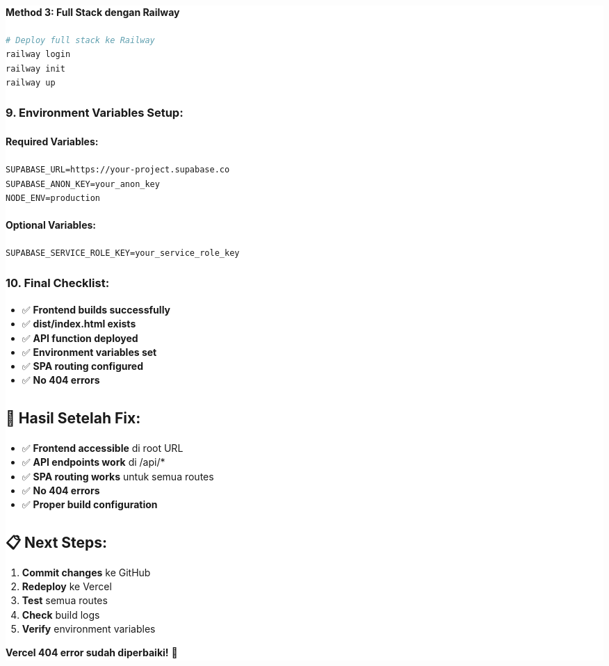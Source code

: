 #### **Method 3: Full Stack dengan Railway**
```bash
# Deploy full stack ke Railway
railway login
railway init
railway up
```

### **9. Environment Variables Setup:**

#### **Required Variables:**
```
SUPABASE_URL=https://your-project.supabase.co
SUPABASE_ANON_KEY=your_anon_key
NODE_ENV=production
```

#### **Optional Variables:**
```
SUPABASE_SERVICE_ROLE_KEY=your_service_role_key
```

### **10. Final Checklist:**

- ✅ **Frontend builds successfully**
- ✅ **dist/index.html exists**
- ✅ **API function deployed**
- ✅ **Environment variables set**
- ✅ **SPA routing configured**
- ✅ **No 404 errors**

## 🎯 **Hasil Setelah Fix:**
- ✅ **Frontend accessible** di root URL
- ✅ **API endpoints work** di /api/*
- ✅ **SPA routing works** untuk semua routes
- ✅ **No 404 errors**
- ✅ **Proper build configuration**

## 📋 **Next Steps:**
1. **Commit changes** ke GitHub
2. **Redeploy** ke Vercel
3. **Test** semua routes
4. **Check** build logs
5. **Verify** environment variables

**Vercel 404 error sudah diperbaiki!** 🚀



